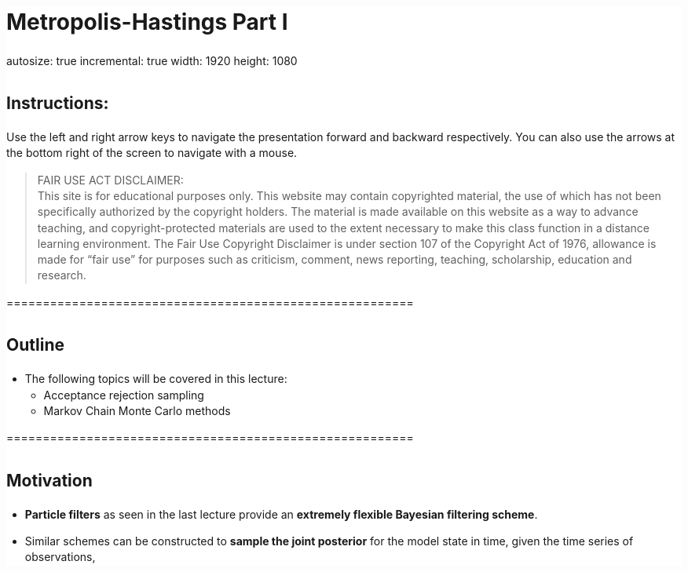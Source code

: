<style>
.section .reveal .state-background {
   background: #ffffff;
}
.section .reveal h1,
.section .reveal h2,
.section .reveal p {
   color: black;
   margin-top: 50px;
   text-align: center;
}
</style>



Metropolis-Hastings Part I
========================================================
autosize: true
incremental: true
width: 1920
height: 1080

<h2 style="text-align:left"> Instructions:</h2>
<p style='text-align:left'>Use the left and right arrow keys to navigate the presentation forward and backward respectively.  You can also use the arrows at the bottom right of the screen to navigate with a mouse.<br></p>

<blockquote>
FAIR USE ACT DISCLAIMER:</br>
This site is for educational purposes only.  This website may contain copyrighted material, the use of which has not been specifically authorized by the copyright holders. The material is made available on this website as a way to advance teaching, and copyright-protected materials are used to the extent necessary to make this class function in a distance learning environment.  The Fair Use Copyright Disclaimer is under section 107 of the Copyright Act of 1976, allowance is made for “fair use” for purposes such as criticism, comment, news reporting, teaching, scholarship, education and research.
</blockquote>

========================================================

<h2>Outline</h2>

* The following topics will be covered in this lecture:
  * Acceptance rejection sampling
  * Markov Chain Monte Carlo methods

========================================================
## Motivation

* <b>Particle filters</b> as seen in the last lecture provide an <strong>extremely flexible Bayesian filtering scheme</strong>.

* Similar schemes can be constructed to <b>sample the joint posterior</b> for the model state in time, given the time series of observations,
  